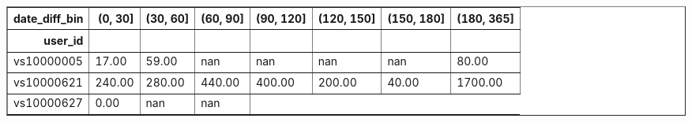 

<div>
<style scoped>
    .dataframe tbody tr th:only-of-type {
        vertical-align: middle;
    }

    .dataframe tbody tr th {
        vertical-align: top;
    }
    
    .dataframe thead th {
        text-align: right;
    }
</style>
<table border="1" class="dataframe">
  <thead>
    <tr style="text-align: right;">
      <th>date_diff_bin</th>
      <th>(0, 30]</th>
      <th>(30, 60]</th>
      <th>(60, 90]</th>
      <th>(90, 120]</th>
      <th>(120, 150]</th>
      <th>(150, 180]</th>
      <th>(180, 365]</th>
    </tr>
    <tr>
      <th>user_id</th>
      <th></th>
      <th></th>
      <th></th>
      <th></th>
      <th></th>
      <th></th>
      <th></th>
    </tr>
  </thead>
  <tbody>
    <tr>
      <td>vs10000005</td>
      <td>17.00</td>
      <td>59.00</td>
      <td>nan</td>
      <td>nan</td>
      <td>nan</td>
      <td>nan</td>
      <td>80.00</td>
    </tr>
    <tr>
      <td>vs10000621</td>
      <td>240.00</td>
      <td>280.00</td>
      <td>440.00</td>
      <td>400.00</td>
      <td>200.00</td>
      <td>40.00</td>
      <td>1700.00</td>
    </tr>
    <tr>
      <td>vs10000627</td>
      <td>0.00</td>
      <td>nan</td>
      <td>nan</td>